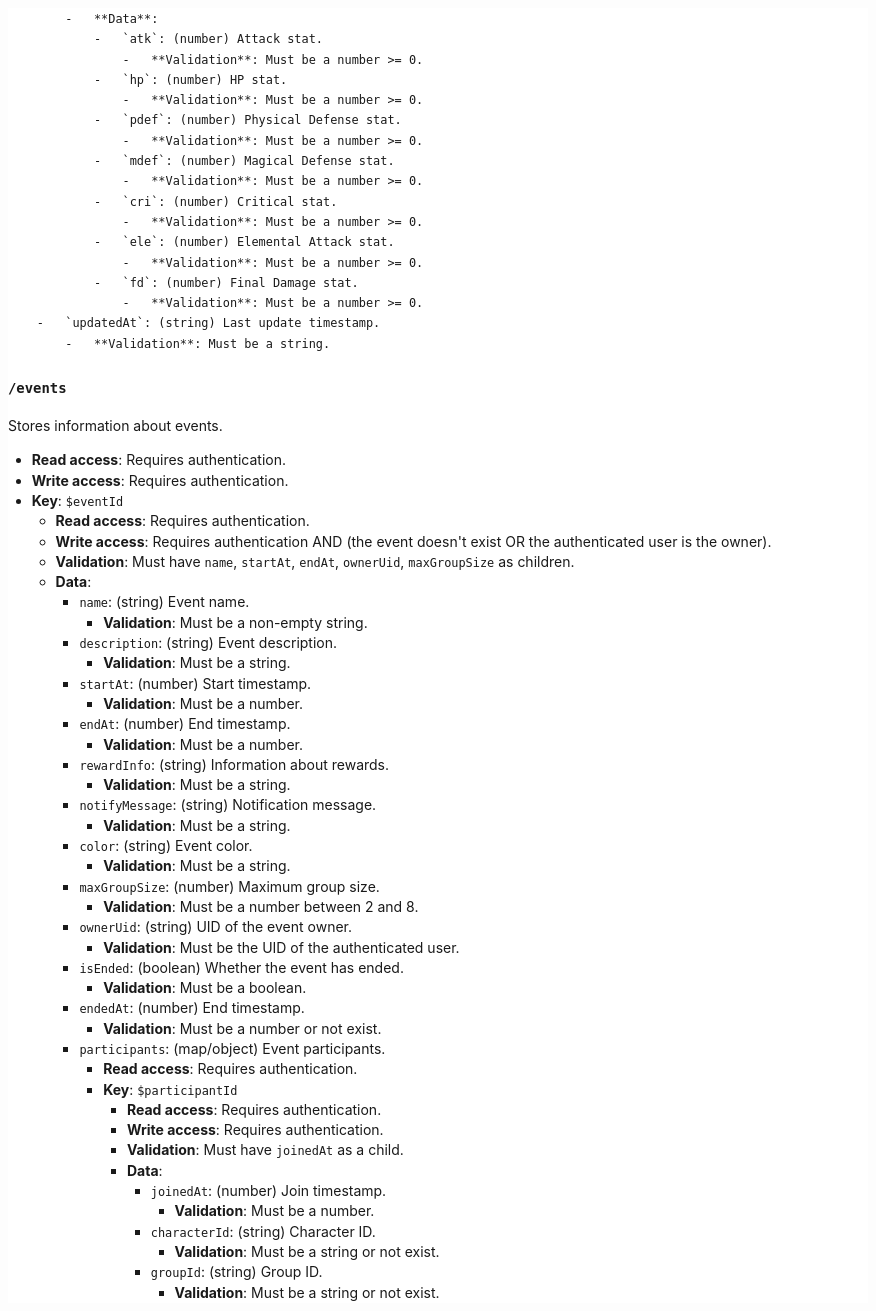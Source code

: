             -   **Data**:
                -   `atk`: (number) Attack stat.
                    -   **Validation**: Must be a number >= 0.
                -   `hp`: (number) HP stat.
                    -   **Validation**: Must be a number >= 0.
                -   `pdef`: (number) Physical Defense stat.
                    -   **Validation**: Must be a number >= 0.
                -   `mdef`: (number) Magical Defense stat.
                    -   **Validation**: Must be a number >= 0.
                -   `cri`: (number) Critical stat.
                    -   **Validation**: Must be a number >= 0.
                -   `ele`: (number) Elemental Attack stat.
                    -   **Validation**: Must be a number >= 0.
                -   `fd`: (number) Final Damage stat.
                    -   **Validation**: Must be a number >= 0.
        -   `updatedAt`: (string) Last update timestamp.
            -   **Validation**: Must be a string.

### `/events`

Stores information about events.
-   **Read access**: Requires authentication.
-   **Write access**: Requires authentication.
-   **Key**: `$eventId`
    -   **Read access**: Requires authentication.
    -   **Write access**: Requires authentication AND (the event doesn't exist OR the authenticated user is the owner).
    -   **Validation**: Must have `name`, `startAt`, `endAt`, `ownerUid`, `maxGroupSize` as children.
    -   **Data**:
        -   `name`: (string) Event name.
            -   **Validation**: Must be a non-empty string.
        -   `description`: (string) Event description.
            -   **Validation**: Must be a string.
        -   `startAt`: (number) Start timestamp.
            -   **Validation**: Must be a number.
        -   `endAt`: (number) End timestamp.
            -   **Validation**: Must be a number.
        -   `rewardInfo`: (string) Information about rewards.
            -   **Validation**: Must be a string.
        -   `notifyMessage`: (string) Notification message.
            -   **Validation**: Must be a string.
        -   `color`: (string) Event color.
            -   **Validation**: Must be a string.
        -   `maxGroupSize`: (number) Maximum group size.
            -   **Validation**: Must be a number between 2 and 8.
        -   `ownerUid`: (string) UID of the event owner.
            -   **Validation**: Must be the UID of the authenticated user.
        -   `isEnded`: (boolean) Whether the event has ended.
            -   **Validation**: Must be a boolean.
        -   `endedAt`: (number) End timestamp.
            -   **Validation**: Must be a number or not exist.
        -   `participants`: (map/object) Event participants.
            -   **Read access**: Requires authentication.
            -   **Key**: `$participantId`
                -   **Read access**: Requires authentication.
                -   **Write access**: Requires authentication.
                -   **Validation**: Must have `joinedAt` as a child.
                -   **Data**:
                    -   `joinedAt`: (number) Join timestamp.
                        -   **Validation**: Must be a number.
                    -   `characterId`: (string) Character ID.
                        -   **Validation**: Must be a string or not exist.
                    -   `groupId`: (string) Group ID.
                        -   **Validation**: Must be a string or not exist.